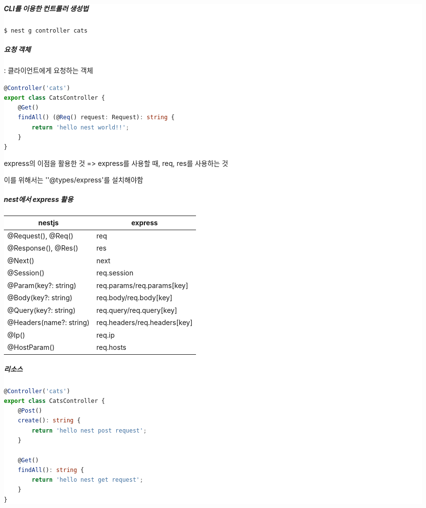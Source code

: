 

##### CLI를 이용한 컨트롤러 생성법

```
$ nest g controller cats
```



##### 요청 객체

: 클라이언트에게 요청하는 객체

```typescript
@Controller('cats')
export class CatsController {
	@Get()
	findAll() (@Req() request: Request): string {
		return 'hello nest world!!';
	}
}
```

express의 이점을 활용한 것 => express를 사용할 때, req, res를 사용하는 것

이를 위해서는 ''@types/express'를 설치해야함



##### nest에서 express 활용

| nestjs                  | express                      |
| ----------------------- | ---------------------------- |
| @Request(), @Req()      | req                          |
| @Response(), @Res()     | res                          |
| @Next()                 | next                         |
| @Session()              | req.session                  |
| @Param(key?: string)    | req.params/req.params[key]   |
| @Body(key?: string)     | req.body/req.body[key]       |
| @Query(key?: string)    | req.query/req.query[key]     |
| @Headers(name?: string) | req.headers/req.headers[key] |
| @Ip()                   | req.ip                       |
| @HostParam()            | req.hosts                    |



##### 리소스

```typescript
@Controller('cats')
export class CatsController {
	@Post()
	create(): string {
		return 'hello nest post request';
	}
	
	@Get()
	findAll(): string {
		return 'hello nest get request';
	}
}
```
